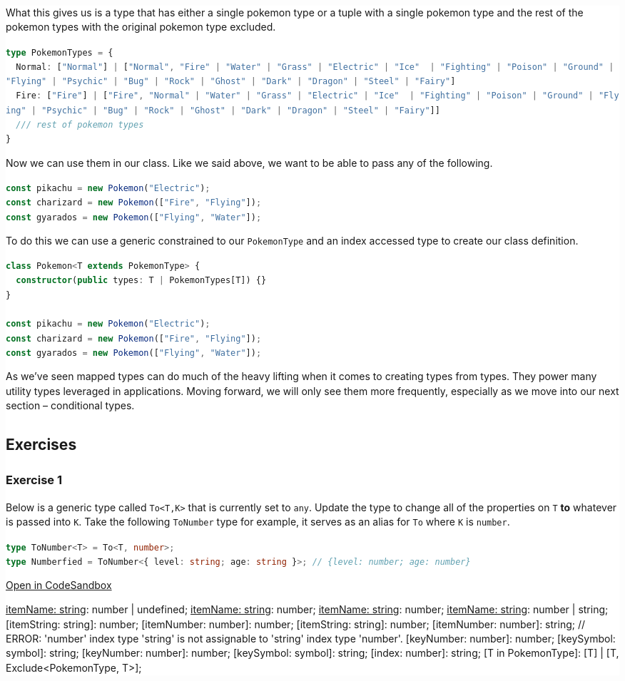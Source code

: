 What this gives us is a type that has either a single pokemon type or a tuple with a single pokemon type and the rest of the pokemon types with the original pokemon type excluded.

```ts
type PokemonTypes = {
  Normal: ["Normal"] | ["Normal", "Fire" | "Water" | "Grass" | "Electric" | "Ice"  | "Fighting" | "Poison" | "Ground" | "Flying" | "Psychic" | "Bug" | "Rock" | "Ghost" | "Dark" | "Dragon" | "Steel" | "Fairy"]
  Fire: ["Fire"] | ["Fire", "Normal" | "Water" | "Grass" | "Electric" | "Ice"  | "Fighting" | "Poison" | "Ground" | "Flying" | "Psychic" | "Bug" | "Rock" | "Ghost" | "Dark" | "Dragon" | "Steel" | "Fairy"]]
  /// rest of pokemon types
}

```

Now we can use them in our class. Like we said above, we want to be able to pass any of the following.

```ts
const pikachu = new Pokemon("Electric");
const charizard = new Pokemon(["Fire", "Flying"]);
const gyarados = new Pokemon(["Flying", "Water"]);
```

To do this we can use a generic constrained to our `PokemonType` and an index accessed type to create our class definition.

```ts
class Pokemon<T extends PokemonType> {
  constructor(public types: T | PokemonTypes[T]) {}
}

const pikachu = new Pokemon("Electric");
const charizard = new Pokemon(["Fire", "Flying"]);
const gyarados = new Pokemon(["Flying", "Water"]);
```

As we’ve seen mapped types can do much of the heavy lifting when it comes to creating types from types. They power many utility types leveraged in applications. Moving forward, we will only see them more frequently, especially as we move into our next section – conditional types.

## Exercises

### Exercise 1

Below is a generic type called `To<T,K>` that is currently set to `any`. Update the type to change all of the properties on `T` **to** whatever is passed into `K`. Take the following `ToNumber` type for example, it serves as an alias for `To` where `K` is `number`.

```ts
type ToNumber<T> = To<T, number>;
type Numberfied = ToNumber<{ level: string; age: string }>; // {level: number; age: number}
```

<a href="https://codesandbox.io/api/v1/sandboxes/define?parameters=N4IgZglgNgpgziAXKADgQwMYGs0HMYB0AVnAPYB2SoGFALjObVSACYwoNvkYTzO0BPDnAwAnCCiaIQUNPThMAvsoA0IAAwAWALQBbNCg4ttg4dpgAPbeoCMBWgmQgajBlJAB6AFReAOuQACLwCAUQsYUR44GACbfyCAgCEYKFIAdwCIOAC0APxyCIgMANMYjDQoWBYAgAMAFVIAHjqVAGkAPhqSgAs5TOyMAFdRUTcoAQDo2hLSWrRyARqCAIBVFBY5GNpuraEt2Yxe8nwcyoDSMB6YlFFSDlFaXjh44Ipauq6fWlIfALTe-gANwi_QC6Dg0WqEEYsxqrSWATqaCwWx2ATApEq6WhuHepAAcoNdAAjCJdUro0iiAKWNC6FCwFSZabRUTA7JoDmBCoQTmU6n1Uhdf4RGAvWrw0E1chE0miJYvcU1ZUOcUUhqEkkRZrtAIAXkRTRaARlWtE7QA3Gq9gFNXLIDBqgaNbLtcBYMCoIhJrRxMcLTl8N6FH7cBbFLqPB4Au6YJ7vaa5QG8DAE67RIolcqXh5_OqjUyOvqcgsA1HEQB5AAiFe9LAoAHJpoNoiWBP5_C4FJlyBBHhUAMq0TbF4DxE101MBXwgGcqccwfTQACCLBYowh3pnc_HKe96nn5EUVvIeZtQ5HBtKFx7fd5UAv9BPFMfMAAajyNo83s6mq-mcSpCYjA8yWh23AUN2CibB-UAQF-EAUAOaBgFOr6wfBciIYEBpjoEE66FOYAVNEh4BDSS5QKu67wHA3q-oMMBkYGREkUx_jHuB5Z1N0WSTN0pCDFA1TEdAmSXNsuwcKCNAjDAGC0J2kHTAAYsuACSAAyKwAEohAA-tB9AYQhFB1HsIQjFS3roZ-WE_jG47kJO3oAJyuUy3E2g2iYRA2oLkKQ0ycnAEC4M5xKwDMJTeYBwHzA29hwAAFAATAAzKlqUAJQLpR1EbnR04gIBxJzgEXnSQ2IY4v5fGBcFEJhRFUXfDFVVxbACVJWlmU5buQa2mg-KedG5lVb5oh1dkDU5E14VoJF-ztTEDadSB5CJQ4vVZblR4niAyiKEAA" >Open in CodeSandbox</a>


  [itemName: string]: number;
  [itemName: string]: number | undefined;
  [itemName: string]: number;
  [itemName: string]: number;
  [itemName: string]: number | string;
  [itemString: string]: number;
  [itemNumber: number]: number;
  [itemString: string]: number;
  [itemNumber: number]: string; // ERROR: 'number' index type 'string' is not assignable to 'string' index type 'number'.
  [keyNumber: number]: number;
  [keySymbol: symbol]: string;
  [keyNumber: number]: number;
  [keySymbol: symbol]: string;
  [index: number]: string;
  [T in PokemonType]: [T] | [T, Exclude<PokemonType, T>];